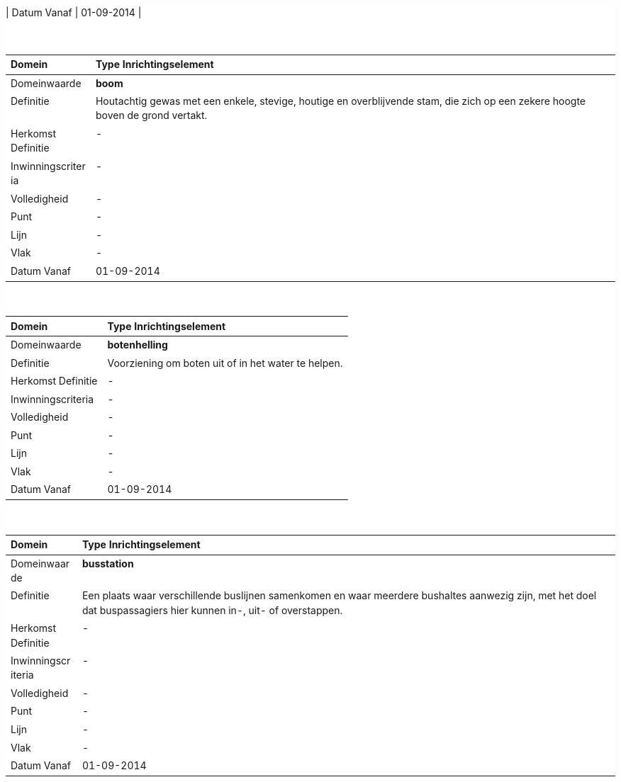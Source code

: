 | Datum Vanaf | 01-09-2014 |

<br>

| Domein | Type Inrichtingselement |
|:---|:---|
| Domeinwaarde | **boom** |
| Definitie | Houtachtig gewas met een enkele, stevige, houtige en overblijvende stam, die zich op een zekere hoogte boven de grond vertakt. |
| Herkomst Definitie | - |
| Inwinningscriteria | - |
| Volledigheid | - |
| Punt | - |
| Lijn | - |
| Vlak | - |
| Datum Vanaf | 01-09-2014 |

<br>

| Domein | Type Inrichtingselement |
|:---|:---|
| Domeinwaarde | **botenhelling** |
| Definitie | Voorziening om boten uit of in het water te helpen. |
| Herkomst Definitie | - |
| Inwinningscriteria | - |
| Volledigheid | - |
| Punt | - |
| Lijn | - |
| Vlak | - |
| Datum Vanaf | 01-09-2014 |

<br>

| Domein | Type Inrichtingselement |
|:---|:---|
| Domeinwaarde | **busstation** |
| Definitie | Een plaats waar verschillende buslijnen samenkomen en waar meerdere bushaltes aanwezig zijn, met het doel dat buspassagiers hier kunnen in-, uit- of overstappen. |
| Herkomst Definitie | - |
| Inwinningscriteria | - |
| Volledigheid | - |
| Punt | - |
| Lijn | - |
| Vlak | - |
| Datum Vanaf | 01-09-2014 |
